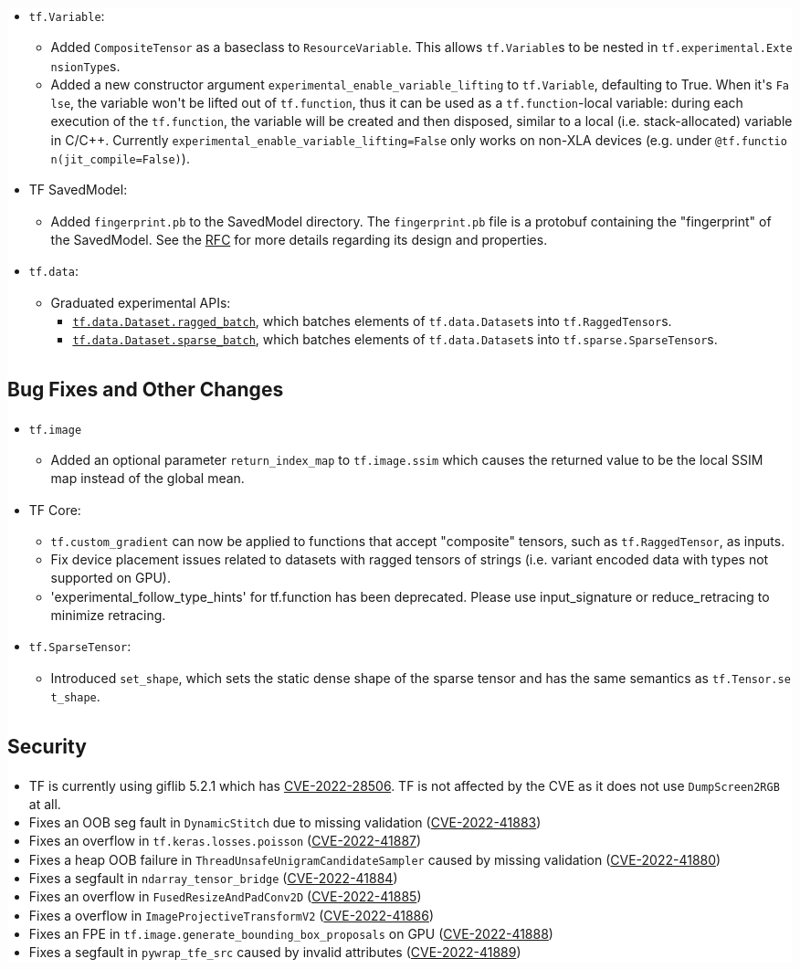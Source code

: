 *   `tf.Variable`:

    *   Added `CompositeTensor` as a baseclass to `ResourceVariable`. This
        allows `tf.Variable`s to be nested in `tf.experimental.ExtensionType`s.
    *   Added a new constructor argument `experimental_enable_variable_lifting`
        to `tf.Variable`, defaulting to True. When it's `False`, the variable
        won't be lifted out of `tf.function`, thus it can be used as a
        `tf.function`-local variable: during each execution of the
        `tf.function`, the variable will be created and then disposed, similar
        to a local (i.e. stack-allocated) variable in C/C++. Currently
        `experimental_enable_variable_lifting=False` only works on non-XLA
        devices (e.g. under `@tf.function(jit_compile=False)`).

*   TF SavedModel:
    *   Added `fingerprint.pb` to the SavedModel directory. The `fingerprint.pb`
        file is a protobuf containing the "fingerprint" of the SavedModel. See
        the [RFC](https://github.com/tensorflow/community/pull/415) for more
        details regarding its design and properties.

*   `tf.data`:
    *   Graduated experimental APIs:
        * [`tf.data.Dataset.ragged_batch`](https://www.tensorflow.org/api_docs/python/tf/data/Dataset/#ragged_batch), which batches elements of `tf.data.Dataset`s into `tf.RaggedTensor`s.
        * [`tf.data.Dataset.sparse_batch`](https://www.tensorflow.org/api_docs/python/tf/data/Dataset/#sparse_batch), which batches elements of `tf.data.Dataset`s into `tf.sparse.SparseTensor`s.

## Bug Fixes and Other Changes

*   `tf.image`
    *   Added an optional parameter `return_index_map` to `tf.image.ssim` which
        causes the returned value to be the local SSIM map instead of the global
        mean.

*   TF Core:

    *   `tf.custom_gradient` can now be applied to functions that accept
        "composite" tensors, such as `tf.RaggedTensor`, as inputs.
    *   Fix device placement issues related to datasets with ragged tensors of
        strings (i.e. variant encoded data with types not supported on GPU).
    *   'experimental_follow_type_hints' for tf.function has been deprecated.
        Please use input_signature or reduce_retracing to minimize retracing.

*   `tf.SparseTensor`:
    *   Introduced `set_shape`, which sets the static dense shape of the sparse tensor and has the same semantics as `tf.Tensor.set_shape`.

## Security

* TF is currently using giflib 5.2.1 which has [CVE-2022-28506](https://nvd.nist.gov/vuln/detail/CVE-2022-28506). TF is not affected by the CVE as it does not use `DumpScreen2RGB` at all.
*   Fixes an OOB seg fault in `DynamicStitch` due to missing validation ([CVE-2022-41883](https://cve.mitre.org/cgi-bin/cvename.cgi?name=CVE-2022-41883))
*   Fixes an overflow in `tf.keras.losses.poisson` ([CVE-2022-41887](https://cve.mitre.org/cgi-bin/cvename.cgi?name=CVE-2022-41887))
*   Fixes a heap OOB failure in `ThreadUnsafeUnigramCandidateSampler` caused by missing validation ([CVE-2022-41880](https://cve.mitre.org/cgi-bin/cvename.cgi?name=CVE-2022-41880))
*   Fixes a segfault in `ndarray_tensor_bridge` ([CVE-2022-41884](https://cve.mitre.org/cgi-bin/cvename.cgi?name=CVE-2022-41884))
*   Fixes an overflow in `FusedResizeAndPadConv2D` ([CVE-2022-41885](https://cve.mitre.org/cgi-bin/cvename.cgi?name=CVE-2022-41885))
*   Fixes a overflow in `ImageProjectiveTransformV2` ([CVE-2022-41886](https://cve.mitre.org/cgi-bin/cvename.cgi?name=CVE-2022-41886))
*   Fixes an FPE in `tf.image.generate_bounding_box_proposals` on GPU ([CVE-2022-41888](https://cve.mitre.org/cgi-bin/cvename.cgi?name=CVE-2022-41888))
*   Fixes a segfault in `pywrap_tfe_src` caused by invalid attributes ([CVE-2022-41889](https://cve.mitre.org/cgi-bin/cvename.cgi?name=CVE-2022-41889))